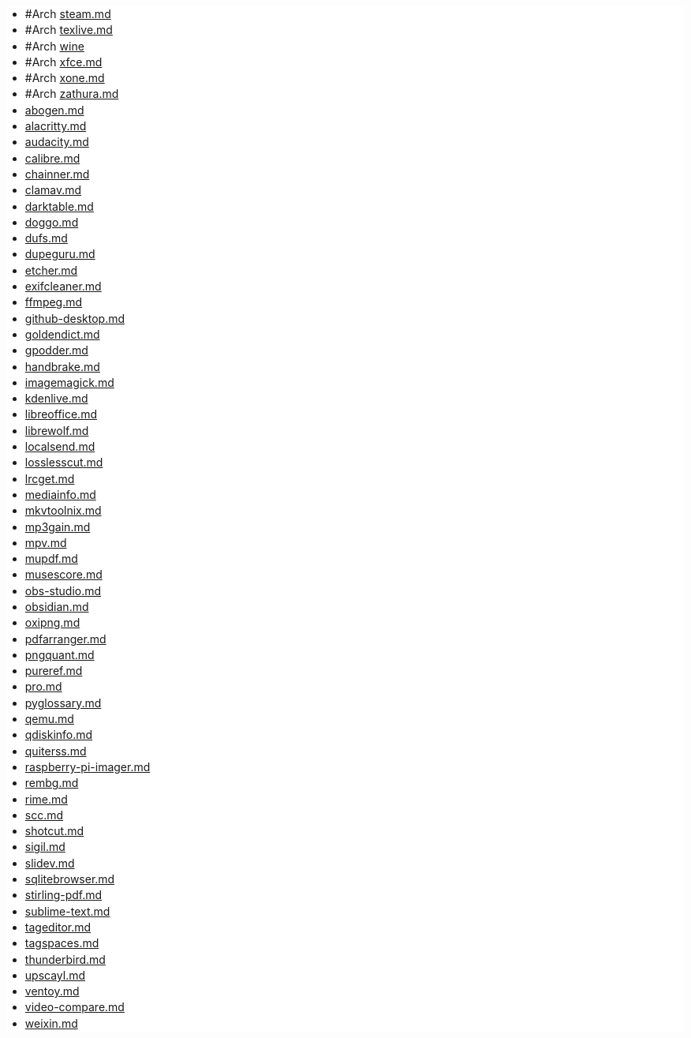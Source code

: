 - #Arch [steam.md](/optGame/steam.md)
- #Arch [texlive.md](/bin/_arch/texlive.md)
- #Arch [wine](/optGame/wine.md)
- #Arch [xfce.md](/opt/_arch/xfce/xfce.md)
- #Arch [xone.md](/optGame/_arch/xone.md)
- #Arch [zathura.md](/opt/_arch/zathura.md)
- [abogen.md](/opt/abogen.md)
- [alacritty.md](/opt/alacritty.md)
- [audacity.md](/opt/audacity.md)
- [calibre.md](/opt/calibre/calibre.md)
- [chainner.md](/opt/chainner.md)
- [clamav.md](/bin/clamav.md)
- [darktable.md](/opt/darktable.md)
- [doggo.md](/bin/doggo.md)
- [dufs.md](/bin/dufs.md)
- [dupeguru.md](/opt/dupeguru.md)
- [etcher.md](/opt/etcher.md)
- [exifcleaner.md](/opt/exifcleaner.md)
- [ffmpeg.md](/bin/ffmpeg.md)
- [github-desktop.md](/opt/github-desktop.md)
- [goldendict.md](/opt/goldendict.md)
- [gpodder.md](/opt/gpodder.md)
- [handbrake.md](/opt/handbrake.md)
- [imagemagick.md](/bin/imagemagick.md)
- [kdenlive.md](/opt/kdenlive.md)
- [libreoffice.md](/opt/libreoffice.md)
- [librewolf.md](/opt/Browser/librewolf.md)
- [localsend.md](/opt/localsend.md)
- [losslesscut.md](/opt/losslesscut.md)
- [lrcget.md](/opt/lrcget.md)
- [mediainfo.md](/opt/mediainfo.md)
- [mkvtoolnix.md](/opt/mkvtoolnix.md)
- [mp3gain.md](/opt/mp3gain.md)
- [mpv.md](/opt/mpv/mpv.md)
- [mupdf.md](/opt/mupdf.md)
- [musescore.md](/opt/musescore.md)
- [obs-studio.md](/opt/obs-studio.md)
- [obsidian.md](/opt/obsidian/obsidian.md)
- [oxipng.md](/bin/oxipng.md)
- [pdfarranger.md](/opt/pdfarranger.md)
- [pngquant.md](/bin/pngquant.md)
- [pureref.md](/opt/pureref.md)
- [pro.md](/bin/pro.md)
- [pyglossary.md](/opt/pyglossary.md)
- [qemu.md](/opt/qemu.md)
- [qdiskinfo.md](/opt/qdiskinfo.md)
- [quiterss.md](/opt/quiterss.md)
- [raspberry-pi-imager.md](/opt/raspberry-pi-imager.md)
- [rembg.md](/bin/rembg.md)
- [rime.md](/opt/rime.md)
- [scc.md](/bin/scc.md)
- [shotcut.md](/opt/shotcut.md)
- [sigil.md](/opt/sigil.md)
- [slidev.md](/bin/slidev.md)
- [sqlitebrowser.md](/src/opt/sqlitebrowser.md)
- [stirling-pdf.md](/opt/stirling-pdf.md)
- [sublime-text.md](/opt/sublime-text/sublime-text.md)
- [tageditor.md](/opt/tageditor.md)
- [tagspaces.md](/opt/tagspaces.md)
- [thunderbird.md](/opt/thunderbird.md)
- [upscayl.md](/opt/upscayl.md)
- [ventoy.md](/opt/ventoy.md)
- [video-compare.md](/opt/video-compare.md)
- [weixin.md](/opt/weixin.md)